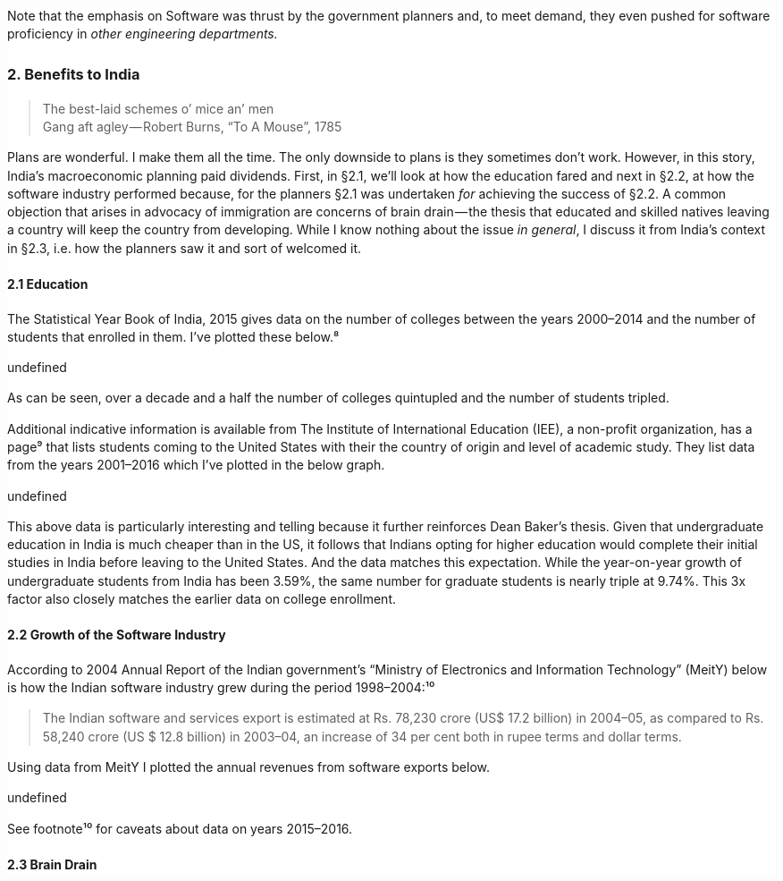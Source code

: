 Note that the emphasis on Software was thrust by the government planners and, to meet demand, they even pushed for software proficiency in _other engineering departments._

### 2\. Benefits to India

> The best-laid schemes o’ mice an’ men   
> Gang aft agley — Robert Burns, “To A Mouse”, 1785

Plans are wonderful. I make them all the time. The only downside to plans is they sometimes don’t work. However, in this story, India’s macroeconomic planning paid dividends. First, in §2.1, we’ll look at how the education fared and next in §2.2, at how the software industry performed because, for the planners §2.1 was undertaken _for_ achieving the success of §2.2. A common objection that arises in advocacy of immigration are concerns of brain drain — the thesis that educated and skilled natives leaving a country will keep the country from developing. While I know nothing about the issue _in general_, I discuss it from India’s context in §2.3, i.e. how the planners saw it and sort of welcomed it.

#### 2.1 Education

The Statistical Year Book of India, 2015 gives data on the number of colleges between the years 2000–2014 and the number of students that enrolled in them. I’ve plotted these below.⁸

undefined

As can be seen, over a decade and a half the number of colleges quintupled and the number of students tripled.

Additional indicative information is available from The Institute of International Education (IEE), a non-profit organization, has a page⁹ that lists students coming to the United States with their the country of origin and level of academic study. They list data from the years 2001–2016 which I’ve plotted in the below graph.

undefined

This above data is particularly interesting and telling because it further reinforces Dean Baker’s thesis. Given that undergraduate education in India is much cheaper than in the US, it follows that Indians opting for higher education would complete their initial studies in India before leaving to the United States. And the data matches this expectation. While the year-on-year growth of undergraduate students from India has been 3.59%, the same number for graduate students is nearly triple at 9.74%. This 3x factor also closely matches the earlier data on college enrollment.

#### 2.2 Growth of the Software Industry

According to 2004 Annual Report of the Indian government’s “Ministry of Electronics and Information Technology” (MeitY) below is how the Indian software industry grew during the period 1998–2004:¹⁰

> The Indian software and services export is estimated at Rs. 78,230 crore (US$ 17.2 billion) in 2004–05, as compared to Rs. 58,240 crore (US $ 12.8 billion) in 2003–04, an increase of 34 per cent both in rupee terms and dollar terms.

Using data from MeitY I plotted the annual revenues from software exports below.

undefined

See footnote¹⁰ for caveats about data on years 2015–2016.

#### 2.3 Brain Drain
